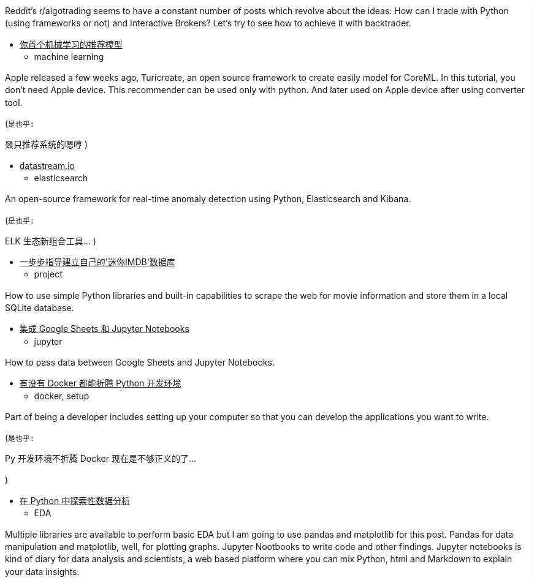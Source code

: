 Reddit’s r/algotrading seems to have a constant number of posts which revolve about the ideas: How can I trade with Python (using frameworks or not) and Interactive Brokers? Let’s try to see how to achieve it with backtrader.

- [你首个机械学习的推荐模型](https://medium.com/@bourvill/machine-learning-your-first-recommender-model-67653da6ab48)
    + machine learning

Apple released a few weeks ago, Turicreate, an open source framework to create easily model for CoreML. In this tutorial, you don’t need Apple device. This recommender can be used only with python. And later used on Apple device after using converter tool.

(`是也乎:`

叕只推荐系统的嗯哼
)


- [datastream.io](https://github.com/MentatInnovations/datastream.io)
    + elasticsearch

An open-source framework for real-time anomaly detection using Python, Elasticsearch and Kibana.

(`是也乎:`

ELK 生态新组合工具...
)


- [一步步指导建立自己的'迷你IMDB'数据库](https://towardsdatascience.com/step-by-step-guide-to-build-your-own-mini-imdb-database-fc39af27d21b)
    + project

How to use simple Python libraries and built-in capabilities to scrape the web for movie information and store them in a local SQLite database.

- [集成 Google Sheets 和 Jupyter Notebooks](http://www.countingcalculi.com/explanations/google_sheets_and_jupyter_notebooks/?utm_source=reddit.com&utm_medium=social&utm_content=2018-03-01)
    + jupyter

How to pass data between Google Sheets and Jupyter Notebooks.

- [有没有 Docker 都能折腾 Python 开发环境](https://nickjanetakis.com/blog/setting-up-a-python-development-environment-with-and-without-docker)
    + docker, setup

Part of being a developer includes setting up your computer so that you can develop the applications you want to write.


(`是也乎:`

Py 开发环境不折腾 Docker 现在是不够正义的了...

)

- [在 Python 中探索性数据分析](http://blog.adnansiddiqi.me/introduction-to-exploratory-data-analysis-in-python/?utm_source=r_python&utm_medium=python&utm_campaign=c_r_python)
    + EDA

Multiple libraries are available to perform basic EDA but I am going to use pandas and matplotlib for this post. Pandas for data manipulation and matplotlib, well, for plotting graphs. Jupyter Nootbooks to write code and other findings. Jupyter notebooks is kind of diary for data analysis and scientists, a web based platform where you can mix Python, html and Markdown to explain your data insights.
